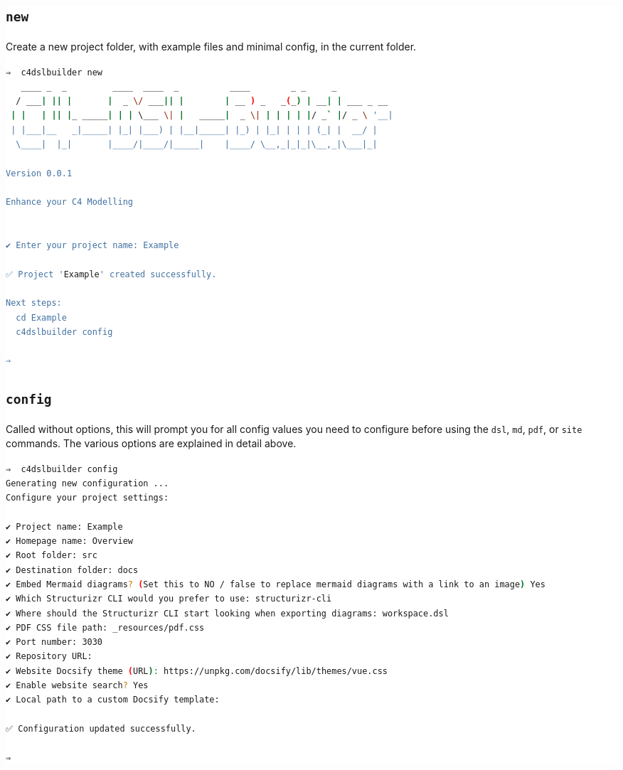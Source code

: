 ## `new`

Create a new project folder, with example files and minimal config, in the current folder.

```bash
⇒  c4dslbuilder new
   ____ _  _         ____  ____  _          ____        _ _     _           
  / ___| || |       |  _ \/ ___|| |        | __ ) _   _(_) | __| | ___ _ __ 
 | |   | || |_ _____| | | \___ \| |   _____|  _ \| | | | | |/ _` |/ _ \ '__|
 | |___|__   _|_____| |_| |___) | |__|_____| |_) | |_| | | | (_| |  __/ |   
  \____|  |_|       |____/|____/|_____|    |____/ \__,_|_|_|\__,_|\___|_|   
                                                                            
Version 0.0.1

Enhance your C4 Modelling


✔ Enter your project name: Example

✅ Project 'Example' created successfully.

Next steps:
  cd Example
  c4dslbuilder config

⇒
```

## `config`

Called without options, this will prompt you for all config values you need to configure before
using the `dsl`, `md`, `pdf`, or `site` commands. The various options are explained in detail
above.

```bash
⇒  c4dslbuilder config
Generating new configuration ...
Configure your project settings:

✔ Project name: Example
✔ Homepage name: Overview
✔ Root folder: src
✔ Destination folder: docs
✔ Embed Mermaid diagrams? (Set this to NO / false to replace mermaid diagrams with a link to an image) Yes
✔ Which Structurizr CLI would you prefer to use: structurizr-cli
✔ Where should the Structurizr CLI start looking when exporting diagrams: workspace.dsl
✔ PDF CSS file path: _resources/pdf.css
✔ Port number: 3030
✔ Repository URL: 
✔ Website Docsify theme (URL): https://unpkg.com/docsify/lib/themes/vue.css
✔ Enable website search? Yes
✔ Local path to a custom Docsify template: 

✅ Configuration updated successfully.
                                                                                                                                                                                                                                                                         
⇒
```
